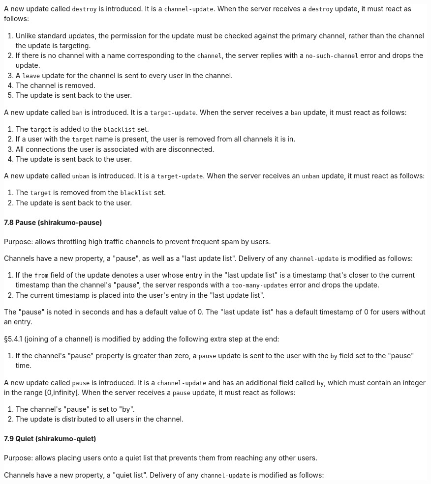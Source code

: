 A new update called `destroy` is introduced. It is a `channel-update`. When the server receives a `destroy` update, it must react as follows:

1. Unlike standard updates, the permission for the update must be checked against the primary channel, rather than the channel the update is targeting.
1. If there is no channel with a name corresponding to the `channel`, the server replies with a `no-such-channel` error and drops the update.
1. A `leave` update for the channel is sent to every user in the channel.
1. The channel is removed.
1. The update is sent back to the user.

A new update called `ban` is introduced. It is a `target-update`. When the server receives a `ban` update, it must react as follows:

1. The `target` is added to the `blacklist` set.
1. If a user with the `target` name is present, the user is removed from all channels it is in.
1. All connections the user is associated with are disconnected.
1. The update is sent back to the user.

A new update called `unban` is introduced. It is a `target-update`. When the server receives an `unban` update, it must react as follows:

1. The `target` is removed from the `blacklist` set.
1. The update is sent back to the user.

#### 7.8 Pause (shirakumo-pause)
Purpose: allows throttling high traffic channels to prevent frequent spam by users.

Channels have a new property, a "pause", as well as a "last update list". Delivery of any `channel-update` is modified as follows:

1. If the `from` field of the update denotes a user whose entry in the "last update list" is a timestamp that's closer to the current timestamp than the channel's "pause", the server responds with a `too-many-updates` error and drops the update.
1. The current timestamp is placed into the user's entry in the "last update list".

The "pause" is noted in seconds and has a default value of 0. The "last update list" has a default timestamp of 0 for users without an entry.

§5.4.1 (joining of a channel) is modified by adding the following extra step at the end:

1. If the channel's "pause" property is greater than zero, a `pause` update is sent to the user with the `by` field set to the "pause" time.

A new update called `pause` is introduced. It is a `channel-update` and has an additional field called `by`, which must contain an integer in the range [0,infinity[. When the server receives a `pause` update, it must react as follows:

1. The channel's "pause" is set to "by".
1. The update is distributed to all users in the channel.

#### 7.9 Quiet (shirakumo-quiet)
Purpose: allows placing users onto a quiet list that prevents them from reaching any other users.

Channels have a new property, a "quiet list". Delivery of any `channel-update` is modified as follows:
